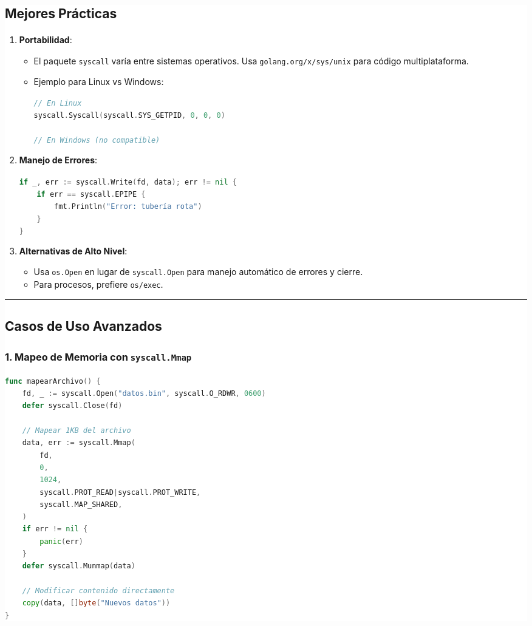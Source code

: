 
## Mejores Prácticas  

1. **Portabilidad**:  
   - El paquete `syscall` varía entre sistemas operativos. Usa `golang.org/x/sys/unix` para código multiplataforma.  
   - Ejemplo para Linux vs Windows:

     ```go  
     // En Linux  
     syscall.Syscall(syscall.SYS_GETPID, 0, 0, 0)  

     // En Windows (no compatible)  
     ```  

2. **Manejo de Errores**:

   ```go  
   if _, err := syscall.Write(fd, data); err != nil {  
       if err == syscall.EPIPE {  
           fmt.Println("Error: tubería rota")  
       }  
   }  
   ```  

3. **Alternativas de Alto Nivel**:  
   - Usa `os.Open` en lugar de `syscall.Open` para manejo automático de errores y cierre.  
   - Para procesos, prefiere `os/exec`.  

---

## Casos de Uso Avanzados  

### 1. **Mapeo de Memoria con `syscall.Mmap`**

```go  
func mapearArchivo() {  
    fd, _ := syscall.Open("datos.bin", syscall.O_RDWR, 0600)  
    defer syscall.Close(fd)  

    // Mapear 1KB del archivo  
    data, err := syscall.Mmap(  
        fd,  
        0,  
        1024,  
        syscall.PROT_READ|syscall.PROT_WRITE,  
        syscall.MAP_SHARED,  
    )  
    if err != nil {  
        panic(err)  
    }  
    defer syscall.Munmap(data)  

    // Modificar contenido directamente  
    copy(data, []byte("Nuevos datos"))  
}  
```  
